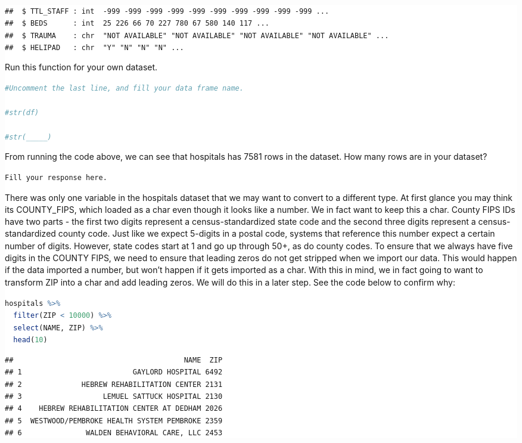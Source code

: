     ##  $ TTL_STAFF : int  -999 -999 -999 -999 -999 -999 -999 -999 -999 -999 ...
    ##  $ BEDS      : int  25 226 66 70 227 780 67 580 140 117 ...
    ##  $ TRAUMA    : chr  "NOT AVAILABLE" "NOT AVAILABLE" "NOT AVAILABLE" "NOT AVAILABLE" ...
    ##  $ HELIPAD   : chr  "Y" "N" "N" "N" ...

Run this function for your own dataset.

``` r
#Uncomment the last line, and fill your data frame name.

#str(df)

#str(_____)
```

From running the code above, we can see that hospitals has 7581 rows in
the dataset. How many rows are in your dataset?

``` r
Fill your response here. 
```

There was only one variable in the hospitals dataset that we may want to
convert to a different type. At first glance you may think its
COUNTY\_FIPS, which loaded as a char even though it looks like a number.
We in fact want to keep this a char. County FIPS IDs have two parts -
the first two digits represent a census-standardized state code and the
second three digits represent a census-standardized county code. Just
like we expect 5-digits in a postal code, systems that reference this
number expect a certain number of digits. However, state codes start at
1 and go up through 50+, as do county codes. To ensure that we always
have five digits in the COUNTY FIPS, we need to ensure that leading
zeros do not get stripped when we import our data. This would happen if
the data imported a number, but won’t happen if it gets imported as a
char. With this in mind, we in fact going to want to transform ZIP into
a char and add leading zeros. We will do this in a later step. See the
code below to confirm why:

``` r
hospitals %>%
  filter(ZIP < 10000) %>%
  select(NAME, ZIP) %>%
  head(10)
```

    ##                                        NAME  ZIP
    ## 1                          GAYLORD HOSPITAL 6492
    ## 2              HEBREW REHABILITATION CENTER 2131
    ## 3                   LEMUEL SATTUCK HOSPITAL 2130
    ## 4    HEBREW REHABILITATION CENTER AT DEDHAM 2026
    ## 5  WESTWOOD/PEMBROKE HEALTH SYSTEM PEMBROKE 2359
    ## 6               WALDEN BEHAVIORAL CARE, LLC 2453